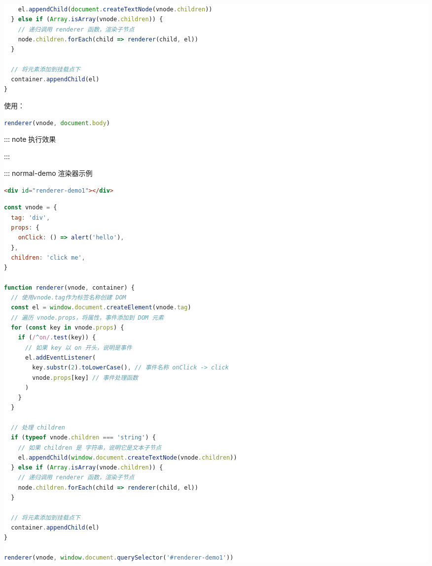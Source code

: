 ```js
    el.appendChild(document.createTextNode(vnode.children))
  } else if (Array.isArray(vnode.children)) {
    // 递归调用 renderer 函数，渲染子节点
    node.children.forEach(child => renderer(child, el))
  }

  // 将元素添加到挂载点下
  container.appendChild(el)
}
```

使用：

```js
renderer(vnode, document.body)
```

::: note 执行效果

<div id="renderer-demo1"></div>
:::

::: normal-demo 渲染器示例

```html
<div id="renderer-demo1"></div>
```

```js
const vnode = {
  tag: 'div',
  props: {
    onClick: () => alert('hello'),
  },
  children: 'click me',
}

function renderer(vnode, container) {
  // 使用vnode.tag作为标签名称创建 DOM
  const el = window.document.createElement(vnode.tag)
  // 遍历 vnode.props，将属性，事件添加到 DOM 元素
  for (const key in vnode.props) {
    if (/^on/.test(key)) {
      // 如果 key 以 on 开头，说明是事件
      el.addEventListener(
        key.substr(2).toLowerCase(), // 事件名称 onClick -> click
        vnode.props[key] // 事件处理函数
      )
    }
  }

  // 处理 children
  if (typeof vnode.children === 'string') {
    // 如果 children 是 字符串，说明它是文本子节点
    el.appendChild(window.document.createTextNode(vnode.children))
  } else if (Array.isArray(vnode.children)) {
    // 递归调用 renderer 函数，渲染子节点
    node.children.forEach(child => renderer(child, el))
  }

  // 将元素添加到挂载点下
  container.appendChild(el)
}

renderer(vnode, window.document.querySelector('#renderer-demo1'))
```

